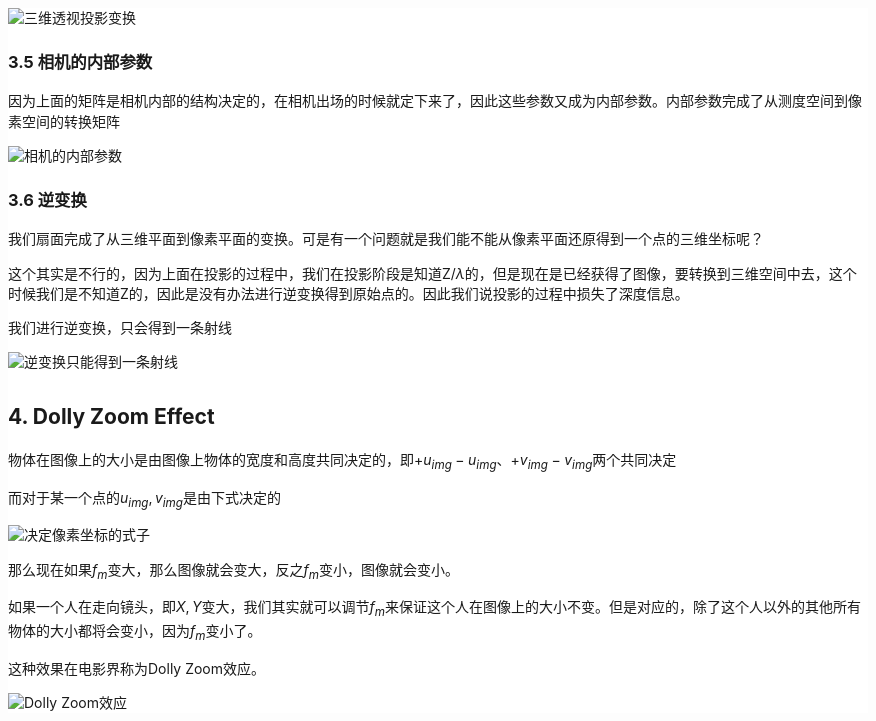 ![三维透视投影变换](https://jack-1307599355.cos.ap-shanghai.myqcloud.com/img/image-20220307151906579.png)





### 3.5 相机的内部参数

因为上面的矩阵是相机内部的结构决定的，在相机出场的时候就定下来了，因此这些参数又成为内部参数。内部参数完成了从测度空间到像素空间的转换矩阵

![相机的内部参数](https://jack-1307599355.cos.ap-shanghai.myqcloud.com/img/image-20220307152005131.png)





### 3.6 逆变换

我们扇面完成了从三维平面到像素平面的变换。可是有一个问题就是我们能不能从像素平面还原得到一个点的三维坐标呢？

这个其实是不行的，因为上面在投影的过程中，我们在投影阶段是知道Z/$\lambda$的，但是现在是已经获得了图像，要转换到三维空间中去，这个时候我们是不知道Z的，因此是没有办法进行逆变换得到原始点的。因此我们说投影的过程中损失了深度信息。

我们进行逆变换，只会得到一条射线

![逆变换只能得到一条射线](https://jack-1307599355.cos.ap-shanghai.myqcloud.com/img/image-20220307152318551.png)











## 4. Dolly Zoom Effect

物体在图像上的大小是由图像上物体的宽度和高度共同决定的，即$+u_{img}-u_{img}$、$+v_{img}-v_{img}$两个共同决定

而对于某一个点的$u_{img},v_{img}$是由下式决定的

![决定像素坐标的式子](https://jack-1307599355.cos.ap-shanghai.myqcloud.com/img/image-20220307152743724.png)

那么现在如果$f_m$变大，那么图像就会变大，反之$f_m$变小，图像就会变小。

如果一个人在走向镜头，即$X,Y$变大，我们其实就可以调节$f_m$来保证这个人在图像上的大小不变。但是对应的，除了这个人以外的其他所有物体的大小都将会变小，因为$f_m$变小了。

这种效果在电影界称为Dolly Zoom效应。

![Dolly Zoom效应](https://jack-1307599355.cos.ap-shanghai.myqcloud.com/img/image-20220307153204884.png)
